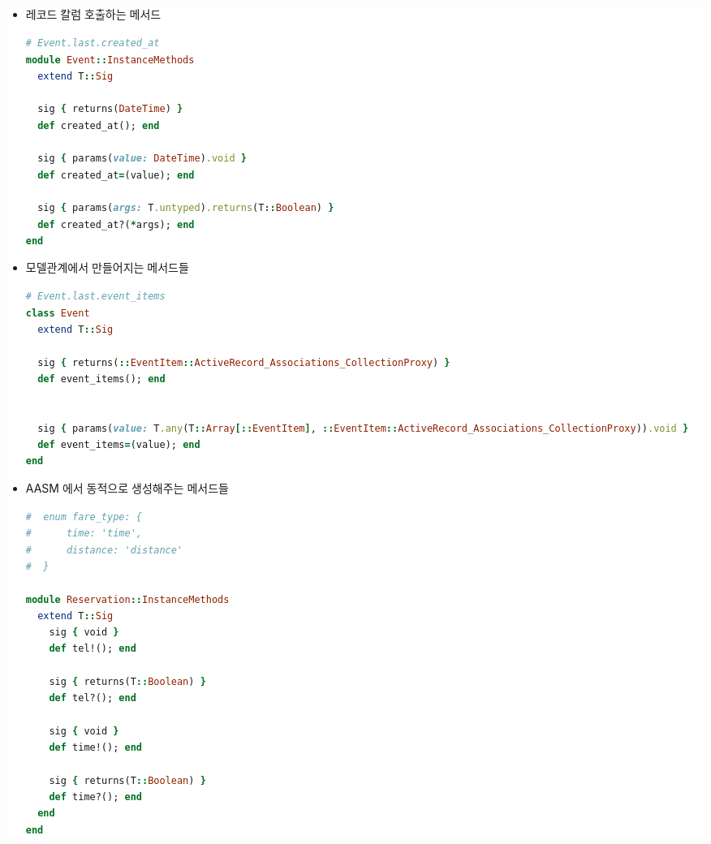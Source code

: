 - 레코드 칼럼 호출하는 메서드

  ```ruby
  # Event.last.created_at
  module Event::InstanceMethods
    extend T::Sig
  
    sig { returns(DateTime) }
    def created_at(); end
  
    sig { params(value: DateTime).void }
    def created_at=(value); end
  
    sig { params(args: T.untyped).returns(T::Boolean) }
    def created_at?(*args); end
  end
  ```

- 모델관계에서 만들어지는 메서드들

  ```ruby
  # Event.last.event_items
  class Event
    extend T::Sig
  
    sig { returns(::EventItem::ActiveRecord_Associations_CollectionProxy) }
    def event_items(); end
    
    
    sig { params(value: T.any(T::Array[::EventItem], ::EventItem::ActiveRecord_Associations_CollectionProxy)).void }
    def event_items=(value); end
  end
  ```

- AASM 에서 동적으로 생성해주는 메서드들

  ```ruby
  #  enum fare_type: {
  #      time: 'time',
  #      distance: 'distance'
  #  }
  
  module Reservation::InstanceMethods
    extend T::Sig
      sig { void }
      def tel!(); end
  
      sig { returns(T::Boolean) }
      def tel?(); end
  
      sig { void }
      def time!(); end
  
      sig { returns(T::Boolean) }
      def time?(); end
  	end
  end
  ```
